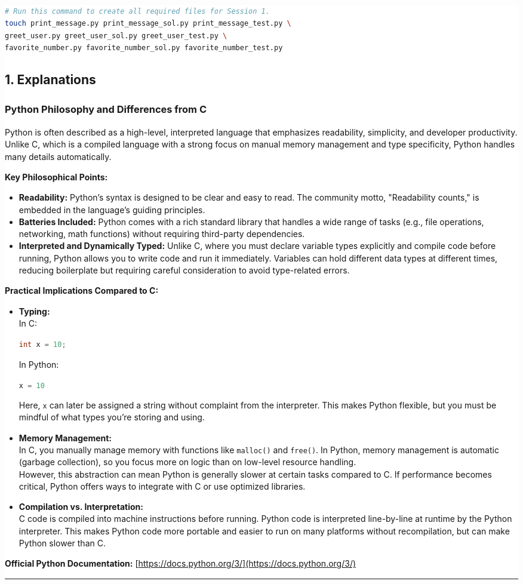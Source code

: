 ```bash
# Run this command to create all required files for Session 1.
touch print_message.py print_message_sol.py print_message_test.py \
greet_user.py greet_user_sol.py greet_user_test.py \
favorite_number.py favorite_number_sol.py favorite_number_test.py
```

## 1. Explanations

### Python Philosophy and Differences from C

Python is often described as a high-level, interpreted language that emphasizes readability, simplicity, and developer productivity. Unlike C, which is a compiled language with a strong focus on manual memory management and type specificity, Python handles many details automatically.

**Key Philosophical Points:**

- **Readability:** Python’s syntax is designed to be clear and easy to read. The community motto, "Readability counts," is embedded in the language’s guiding principles.  
- **Batteries Included:** Python comes with a rich standard library that handles a wide range of tasks (e.g., file operations, networking, math functions) without requiring third-party dependencies.  
- **Interpreted and Dynamically Typed:** Unlike C, where you must declare variable types explicitly and compile code before running, Python allows you to write code and run it immediately. Variables can hold different data types at different times, reducing boilerplate but requiring careful consideration to avoid type-related errors.

**Practical Implications Compared to C:**

- **Typing:**  
  In C:
  ```c
  int x = 10;
  ```
  In Python:
  ```python
  x = 10
  ```
  Here, `x` can later be assigned a string without complaint from the interpreter. This makes Python flexible, but you must be mindful of what types you’re storing and using.

- **Memory Management:**  
  In C, you manually manage memory with functions like `malloc()` and `free()`. In Python, memory management is automatic (garbage collection), so you focus more on logic than on low-level resource handling.  
  However, this abstraction can mean Python is generally slower at certain tasks compared to C. If performance becomes critical, Python offers ways to integrate with C or use optimized libraries.

- **Compilation vs. Interpretation:**  
  C code is compiled into machine instructions before running. Python code is interpreted line-by-line at runtime by the Python interpreter. This makes Python code more portable and easier to run on many platforms without recompilation, but can make Python slower than C.

**Official Python Documentation:** [https://docs.python.org/3/](https://docs.python.org/3/)

---
